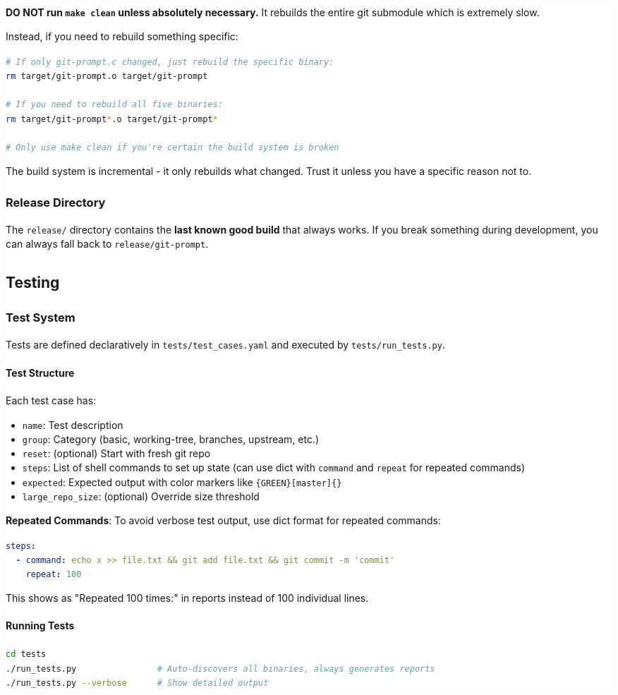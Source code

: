 **DO NOT run `make clean` unless absolutely necessary.** It rebuilds the entire git submodule which is extremely slow.

Instead, if you need to rebuild something specific:

```bash
# If only git-prompt.c changed, just rebuild the specific binary:
rm target/git-prompt.o target/git-prompt

# If you need to rebuild all five binaries:
rm target/git-prompt*.o target/git-prompt*

# Only use make clean if you're certain the build system is broken
```

The build system is incremental - it only rebuilds what changed. Trust it unless you have a specific reason not to.

### Release Directory

The `release/` directory contains the **last known good build** that always works. If you break something during development, you can always fall back to `release/git-prompt`.

## Testing

### Test System

Tests are defined declaratively in `tests/test_cases.yaml` and executed by `tests/run_tests.py`.

#### Test Structure

Each test case has:
- `name`: Test description
- `group`: Category (basic, working-tree, branches, upstream, etc.)
- `reset`: (optional) Start with fresh git repo
- `steps`: List of shell commands to set up state (can use dict with `command` and `repeat` for repeated commands)
- `expected`: Expected output with color markers like `{GREEN}[master]{}`
- `large_repo_size`: (optional) Override size threshold

**Repeated Commands**: To avoid verbose test output, use dict format for repeated commands:
```yaml
steps:
  - command: echo x >> file.txt && git add file.txt && git commit -m 'commit'
    repeat: 100
```
This shows as "Repeated 100 times:" in reports instead of 100 individual lines.

#### Running Tests

```bash
cd tests
./run_tests.py                # Auto-discovers all binaries, always generates reports
./run_tests.py --verbose      # Show detailed output
```
